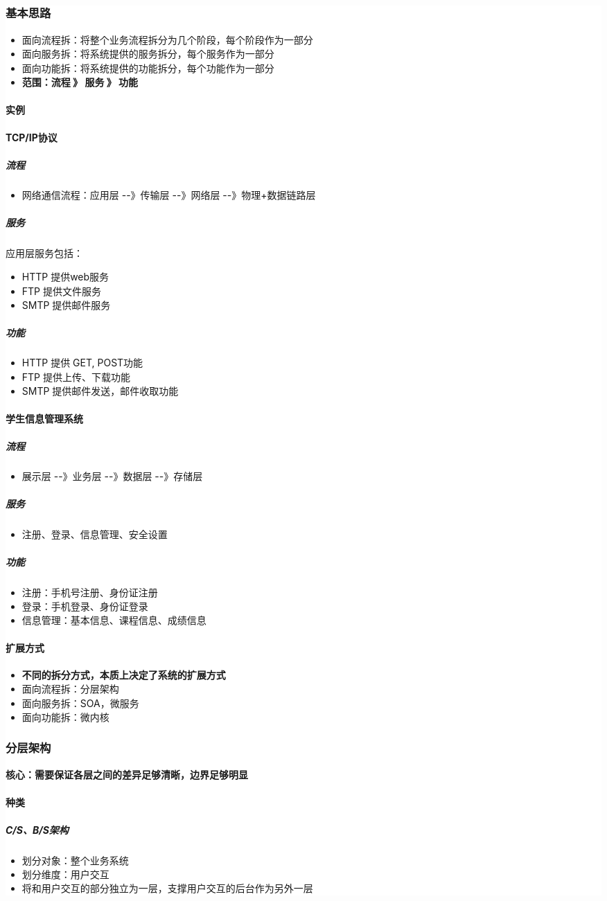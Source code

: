 ### 基本思路
* 面向流程拆：将整个业务流程拆分为几个阶段，每个阶段作为一部分
* 面向服务拆：将系统提供的服务拆分，每个服务作为一部分
* 面向功能拆：将系统提供的功能拆分，每个功能作为一部分
* **范围：流程 》 服务 》 功能**


#### 实例

#### TCP/IP协议
##### 流程
* 网络通信流程：应用层 --》传输层 --》网络层  --》物理+数据链路层

##### 服务
应用层服务包括：
* HTTP 提供web服务
* FTP  提供文件服务
* SMTP 提供邮件服务

##### 功能
* HTTP 提供 GET, POST功能
* FTP 提供上传、下载功能
* SMTP 提供邮件发送，邮件收取功能


#### 学生信息管理系统
##### 流程
* 展示层 --》业务层 --》数据层 --》存储层

##### 服务
* 注册、登录、信息管理、安全设置

##### 功能
* 注册：手机号注册、身份证注册
* 登录：手机登录、身份证登录
* 信息管理：基本信息、课程信息、成绩信息


#### 扩展方式
* **不同的拆分方式，本质上决定了系统的扩展方式**
* 面向流程拆：分层架构
* 面向服务拆：SOA，微服务
* 面向功能拆：微内核



### 分层架构
**核心：需要保证各层之间的差异足够清晰，边界足够明显**

#### 种类
##### C/S、B/S架构
* 划分对象：整个业务系统
* 划分维度：用户交互
* 将和用户交互的部分独立为一层，支撑用户交互的后台作为另外一层
